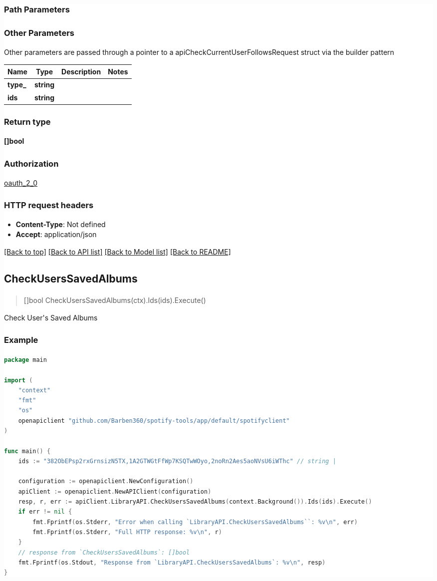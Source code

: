 ### Path Parameters



### Other Parameters

Other parameters are passed through a pointer to a apiCheckCurrentUserFollowsRequest struct via the builder pattern


Name | Type | Description  | Notes
------------- | ------------- | ------------- | -------------
 **type_** | **string** |  | 
 **ids** | **string** |  | 

### Return type

**[]bool**

### Authorization

[oauth_2_0](../README.md#oauth_2_0)

### HTTP request headers

- **Content-Type**: Not defined
- **Accept**: application/json

[[Back to top]](#) [[Back to API list]](../README.md#documentation-for-api-endpoints)
[[Back to Model list]](../README.md#documentation-for-models)
[[Back to README]](../README.md)


## CheckUsersSavedAlbums

> []bool CheckUsersSavedAlbums(ctx).Ids(ids).Execute()

Check User's Saved Albums 



### Example

```go
package main

import (
	"context"
	"fmt"
	"os"
	openapiclient "github.com/Barben360/spotify-tools/app/default/spotifyclient"
)

func main() {
	ids := "382ObEPsp2rxGrnsizN5TX,1A2GTWGtFfWp7KSQTwWOyo,2noRn2Aes5aoNVsU6iWThc" // string | 

	configuration := openapiclient.NewConfiguration()
	apiClient := openapiclient.NewAPIClient(configuration)
	resp, r, err := apiClient.LibraryAPI.CheckUsersSavedAlbums(context.Background()).Ids(ids).Execute()
	if err != nil {
		fmt.Fprintf(os.Stderr, "Error when calling `LibraryAPI.CheckUsersSavedAlbums``: %v\n", err)
		fmt.Fprintf(os.Stderr, "Full HTTP response: %v\n", r)
	}
	// response from `CheckUsersSavedAlbums`: []bool
	fmt.Fprintf(os.Stdout, "Response from `LibraryAPI.CheckUsersSavedAlbums`: %v\n", resp)
}
```
